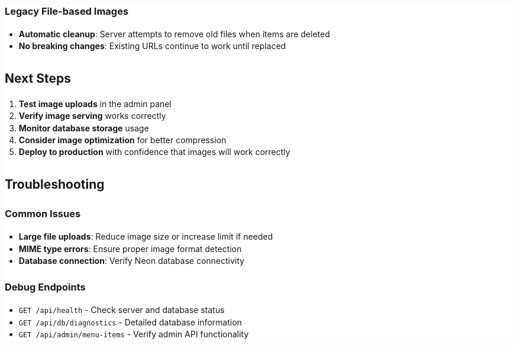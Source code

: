 ### Legacy File-based Images
- **Automatic cleanup**: Server attempts to remove old files when items are deleted
- **No breaking changes**: Existing URLs continue to work until replaced

## Next Steps

1. **Test image uploads** in the admin panel
2. **Verify image serving** works correctly
3. **Monitor database storage** usage
4. **Consider image optimization** for better compression
5. **Deploy to production** with confidence that images will work correctly

## Troubleshooting

### Common Issues
- **Large file uploads**: Reduce image size or increase limit if needed
- **MIME type errors**: Ensure proper image format detection
- **Database connection**: Verify Neon database connectivity

### Debug Endpoints
- `GET /api/health` - Check server and database status
- `GET /api/db/diagnostics` - Detailed database information
- `GET /api/admin/menu-items` - Verify admin API functionality